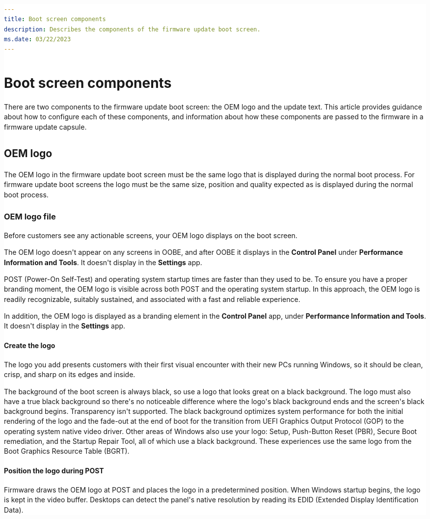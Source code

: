 ```yaml
---
title: Boot screen components
description: Describes the components of the firmware update boot screen.
ms.date: 03/22/2023
---
```


# Boot screen components

There are two components to the firmware update boot screen: the OEM logo and the update text. This article provides guidance about how to configure each of these components, and information about how these components are passed to the firmware in a firmware update capsule.

## OEM logo

The OEM logo in the firmware update boot screen must be the same logo that is displayed during the normal boot process. For firmware update boot screens the logo must be the same size, position and quality expected as is displayed during the normal boot process.

### OEM logo file

Before customers see any actionable screens, your OEM logo displays on the boot screen.

The OEM logo doesn't appear on any screens in OOBE, and after OOBE it displays in the **Control Panel** under **Performance Information and Tools**. It doesn't display in the **Settings** app.

POST (Power-On Self-Test) and operating system startup times are faster than they used to be. To ensure you have a proper branding moment, the OEM logo is visible across both POST and the operating system startup. In this approach, the OEM logo is readily recognizable, suitably sustained, and associated with a fast and reliable experience.

In addition, the OEM logo is displayed as a branding element in the **Control Panel** app, under **Performance Information and Tools**. It doesn't display in the **Settings** app.

#### Create the logo

The logo you add presents customers with their first visual encounter with their new PCs running Windows, so it should be clean, crisp, and sharp on its edges and inside.

The background of the boot screen is always black, so use a logo that looks great on a black background. The logo must also have a true black background so there's no noticeable difference where the logo's black background ends and the screen's black background begins. Transparency isn't supported. The black background optimizes system performance for both the initial rendering of the logo and the fade-out at the end of boot for the transition from UEFI Graphics Output Protocol (GOP) to the operating system native video driver. Other areas of Windows also use your logo: Setup, Push-Button Reset (PBR), Secure Boot remediation, and the Startup Repair Tool, all of which use a black background. These experiences use the same logo from the Boot Graphics Resource Table (BGRT).

#### Position the logo during POST

Firmware draws the OEM logo at POST and places the logo in a predetermined position. When Windows startup begins, the logo is kept in the video buffer. Desktops can detect the panel's native resolution by reading its EDID (Extended Display Identification Data).
